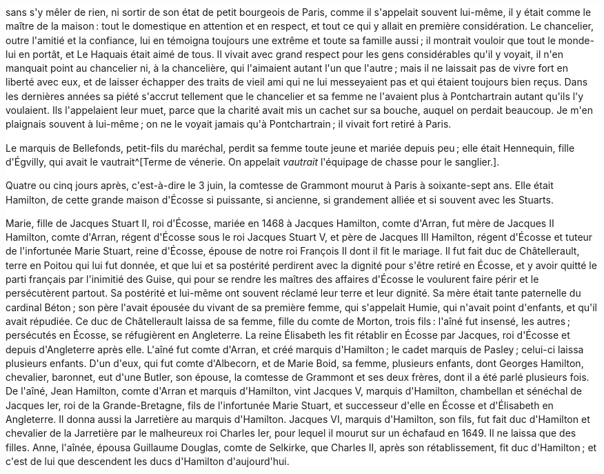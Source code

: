 sans s'y mêler de rien, ni sortir de son état de petit bourgeois de Paris,
comme il s'appelait souvent lui-même, il y était comme le maître de la maison :
tout le domestique en attention et en respect, et tout ce qui y allait en
première considération. Le chancelier, outre l'amitié et la confiance, lui en
témoigna toujours une extrême et toute sa famille aussi ; il montrait vouloir
que tout le monde-lui en portât, et Le Haquais était aimé de tous. Il vivait
avec grand respect pour les gens considérables qu'il y voyait, il n'en
manquait point au chancelier ni, à la chancelière, qui l'aimaient autant l'un
que l'autre ; mais il ne laissait pas de vivre fort en liberté avec eux, et de
laisser échapper des traits de vieil ami qui ne lui messeyaient pas et qui
étaient toujours bien reçus. Dans les dernières années sa piété s'accrut
tellement que le chancelier et sa femme ne l'avaient plus à Pontchartrain
autant qu'ils l'y voulaient. Ils l'appelaient leur muet, parce que la charité
avait mis un cachet sur sa bouche, auquel on perdait beaucoup. Je m'en
plaignais souvent à lui-même ; on ne le voyait jamais qu'à Pontchartrain ; il
vivait fort retiré à Paris.

Le marquis de Bellefonds, petit-fils du maréchal, perdit sa femme toute jeune
et mariée depuis peu ; elle était Hennequin, fille d'Égvilly, qui avait le
vautrait^[Terme de vénerie. On appelait *vautrait* l'équipage de chasse pour
le sanglier.].

Quatre ou cinq jours après, c'est-à-dire le 3 juin, la comtesse de Grammont
mourut à Paris à soixante-sept ans. Elle était Hamilton, de cette grande
maison d'Écosse si puissante, si ancienne, si grandement alliée et si souvent
avec les Stuarts.

Marie, fille de Jacques Stuart II, roi d'Écosse, mariée en 1468 à Jacques
Hamilton, comte d'Arran, fut mère de Jacques II Hamilton, comte d'Arran,
régent d'Écosse sous le roi Jacques Stuart V, et père de Jacques III Hamilton,
régent d'Écosse et tuteur de l'infortunée Marie Stuart, reine d'Écosse, épouse
de notre roi François II dont il fit le mariage. Il fut fait duc de
Châtellerault, terre en Poitou qui lui fut donnée, et que lui et sa postérité
perdirent avec la dignité pour s'être retiré en Écosse, et y avoir quitté le
parti français par l'inimitié des Guise, qui pour se rendre les maîtres des
affaires d'Écosse le voulurent faire périr et le persécutèrent partout. Sa
postérité et lui-même ont souvent réclamé leur terre et leur dignité. Sa mère
était tante paternelle du cardinal Béton ; son père l'avait épousée du vivant
de sa première femme, qui s'appelait Humie, qui n'avait point d'enfants, et
qu'il avait répudiée. Ce duc de Châtellerault laissa de sa femme, fille du
comte de Morton, trois fils : l'aîné fut insensé, les autres ; persécutés en
Écosse, se réfugièrent en Angleterre. La reine Élisabeth les fit rétablir en
Écosse par Jacques, roi d'Écosse et depuis d'Angleterre après elle. L'aîné fut
comte d'Arran, et créé marquis d'Hamilton ; le cadet marquis de Pasley ;
celui-ci laissa plusieurs enfants. D'un d'eux, qui fut comte d'Albecorn, et de
Marie Boid, sa femme, plusieurs enfants, dont Georges Hamilton, chevalier,
baronnet, eut d'une Butler, son épouse, la comtesse de Grammont et ses deux
frères, dont il a été parlé plusieurs fois. De l'aîné, Jean Hamilton, comte
d'Arran et marquis d'Hamilton, vint Jacques V, marquis d'Hamilton, chambellan
et sénéchal de Jacques Ier, roi de la Grande-Bretagne, fils de l'infortunée
Marie Stuart, et successeur d'elle en Écosse et d'Élisabeth en Angleterre. Il
donna aussi la Jarretière au marquis d'Hamilton. Jacques VI, marquis
d'Hamilton, son fils, fut fait duc d'Hamilton et chevalier de la Jarretière
par le malheureux roi Charles Ier, pour lequel il mourut sur un échafaud en
1649. Il ne laissa que des filles. Anne, l'aînée, épousa Guillaume Douglas,
comte de Selkirke, que Charles II, après son rétablissement, fit duc
d'Hamilton ; et c'est de lui que descendent les ducs d'Hamilton d'aujourd'hui.
